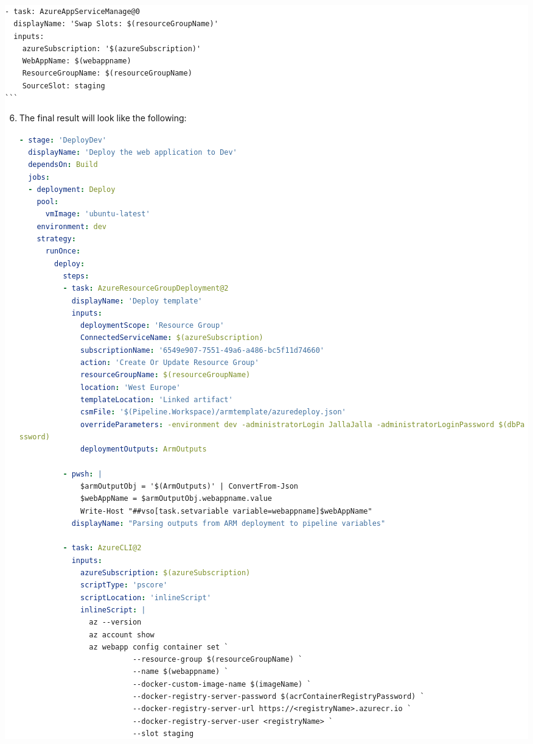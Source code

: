    - task: AzureAppServiceManage@0
      displayName: 'Swap Slots: $(resourceGroupName)'
      inputs:
        azureSubscription: '$(azureSubscription)'
        WebAppName: $(webappname)
        ResourceGroupName: $(resourceGroupName)
        SourceSlot: staging
    ```

6. The final result will look like the following:

    ```yml
    - stage: 'DeployDev'
      displayName: 'Deploy the web application to Dev'
      dependsOn: Build
      jobs:
      - deployment: Deploy
        pool:
          vmImage: 'ubuntu-latest'
        environment: dev
        strategy:
          runOnce:
            deploy:
              steps:
              - task: AzureResourceGroupDeployment@2
                displayName: 'Deploy template'
                inputs:
                  deploymentScope: 'Resource Group'
                  ConnectedServiceName: $(azureSubscription)
                  subscriptionName: '6549e907-7551-49a6-a486-bc5f11d74660'
                  action: 'Create Or Update Resource Group'
                  resourceGroupName: $(resourceGroupName)
                  location: 'West Europe'
                  templateLocation: 'Linked artifact'
                  csmFile: '$(Pipeline.Workspace)/armtemplate/azuredeploy.json'
                  overrideParameters: -environment dev -administratorLogin JallaJalla -administratorLoginPassword $(dbPassword)
                  deploymentOutputs: ArmOutputs
              
              - pwsh: |
                  $armOutputObj = '$(ArmOutputs)' | ConvertFrom-Json
                  $webAppName = $armOutputObj.webappname.value
                  Write-Host "##vso[task.setvariable variable=webappname]$webAppName"
                displayName: "Parsing outputs from ARM deployment to pipeline variables"
              
              - task: AzureCLI@2
                inputs:
                  azureSubscription: $(azureSubscription)
                  scriptType: 'pscore'
                  scriptLocation: 'inlineScript'
                  inlineScript: |
                    az --version
                    az account show
                    az webapp config container set `
                              --resource-group $(resourceGroupName) `
                              --name $(webappname) `
                              --docker-custom-image-name $(imageName) `
                              --docker-registry-server-password $(acrContainerRegistryPassword) `
                              --docker-registry-server-url https://<registryName>.azurecr.io `
                              --docker-registry-server-user <registryName> `
                              --slot staging
